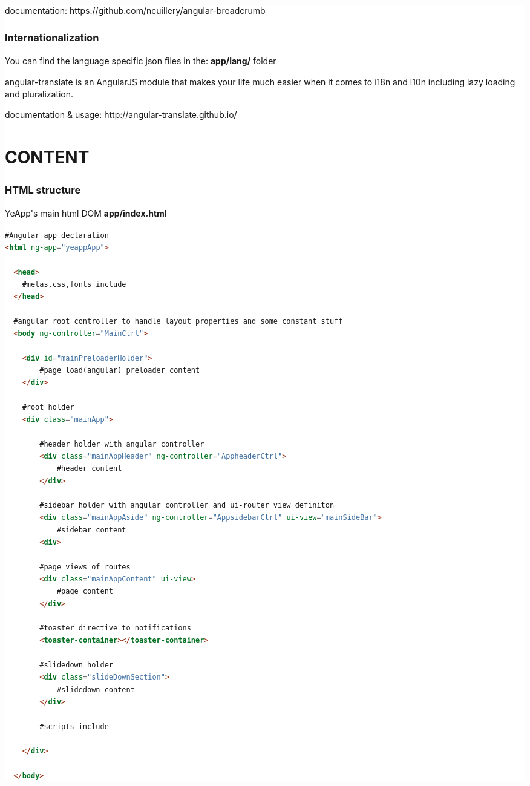 documentation: https://github.com/ncuillery/angular-breadcrumb

### Internationalization

You can find the language specific json files in the: __app/lang/__ folder

angular-translate is an AngularJS module that makes your life much easier when it comes to i18n and l10n including lazy loading and pluralization.

documentation & usage: http://angular-translate.github.io/




CONTENT
================

### HTML structure

YeApp's main html DOM __app/index.html__

``` html
#Angular app declaration
<html ng-app="yeappApp">

  <head>
    #metas,css,fonts include
  </head>  

  #angular root controller to handle layout properties and some constant stuff
  <body ng-controller="MainCtrl">
    
    <div id="mainPreloaderHolder">
        #page load(angular) preloader content
    </div>

    #root holder
    <div class="mainApp">

        #header holder with angular controller
        <div class="mainAppHeader" ng-controller="AppheaderCtrl">
            #header content
        </div>

        #sidebar holder with angular controller and ui-router view definiton
        <div class="mainAppAside" ng-controller="AppsidebarCtrl" ui-view="mainSideBar">
            #sidebar content
        <div>

        #page views of routes
        <div class="mainAppContent" ui-view>
            #page content
        </div>

        #toaster directive to notifications
        <toaster-container></toaster-container>
        
        #slidedown holder
        <div class="slideDownSection">
            #slidedown content
        </div>

        #scripts include

    </div>

  </body>
```